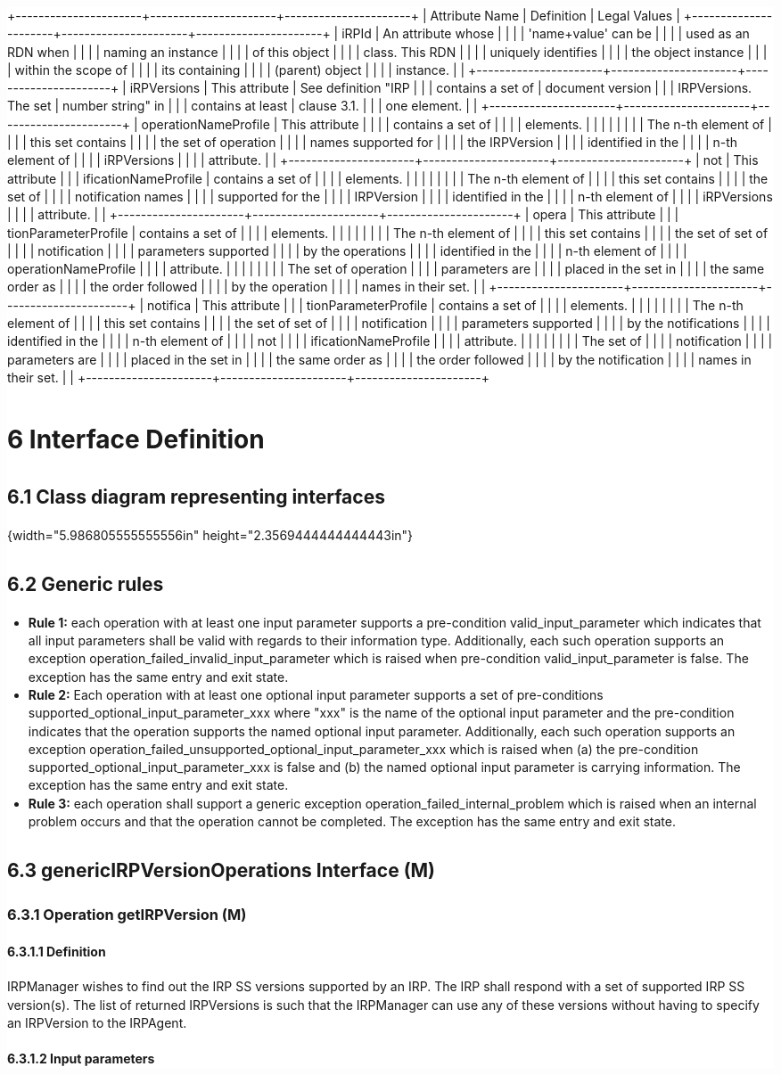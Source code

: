+----------------------+----------------------+----------------------+ | Attribute Name | Definition | Legal Values | +----------------------+----------------------+----------------------+ | iRPId | An attribute whose | | | | 'name+value' can be | | | | used as an RDN when | | | | naming an instance | | | | of this object | | | | class. This RDN | | | | uniquely identifies | | | | the object instance | | | | within the scope of | | | | its containing | | | | (parent) object | | | | instance. | | +----------------------+----------------------+----------------------+ | iRPVersions | This attribute | See definition \"IRP | | | contains a set of | document version | | | IRPVersions. The set | number string\" in | | | contains at least | clause 3.1. | | | one element. | | +----------------------+----------------------+----------------------+ | operationNameProfile | This attribute | | | | contains a set of | | | | elements. | | | | | | | | The n-th element of | | | | this set contains | | | | the set of operation | | | | names supported for | | | | the IRPVersion | | | | identified in the | | | | n-th element of | | | | iRPVersions | | | | attribute. | | +----------------------+----------------------+----------------------+ | not | This attribute | | | ificationNameProfile | contains a set of | | | | elements. | | | | | | | | The n-th element of | | | | this set contains | | | | the set of | | | | notification names | | | | supported for the | | | | IRPVersion | | | | identified in the | | | | n-th element of | | | | iRPVersions | | | | attribute. | | +----------------------+----------------------+----------------------+ | opera | This attribute | | | tionParameterProfile | contains a set of | | | | elements. | | | | | | | | The n-th element of | | | | this set contains | | | | the set of set of | | | | notification | | | | parameters supported | | | | by the operations | | | | identified in the | | | | n-th element of | | | | operationNameProfile | | | | attribute. | | | | | | | | The set of operation | | | | parameters are | | | | placed in the set in | | | | the same order as | | | | the order followed | | | | by the operation | | | | names in their set. | | +----------------------+----------------------+----------------------+ | notifica | This attribute | | | tionParameterProfile | contains a set of | | | | elements. | | | | | | | | The n-th element of | | | | this set contains | | | | the set of set of | | | | notification | | | | parameters supported | | | | by the notifications | | | | identified in the | | | | n-th element of | | | | not | | | | ificationNameProfile | | | | attribute. | | | | | | | | The set of | | | | notification | | | | parameters are | | | | placed in the set in | | | | the same order as | | | | the order followed | | | | by the notification | | | | names in their set. | | +----------------------+----------------------+----------------------+
# 6 Interface Definition
## 6.1 Class diagram representing interfaces
{width="5.986805555555556in" height="2.3569444444444443in"}
## 6.2 Generic rules
  * **Rule 1:** each operation with at least one input parameter supports a pre-condition valid_input_parameter which indicates that all input parameters shall be valid with regards to their information type. Additionally, each such operation supports an exception operation_failed_invalid_input_parameter which is raised when pre-condition valid_input_parameter is false. The exception has the same entry and exit state.
  * **Rule 2:** Each operation with at least one optional input parameter supports a set of pre-conditions supported_optional_input_parameter_xxx where \"xxx\" is the name of the optional input parameter and the pre-condition indicates that the operation supports the named optional input parameter. Additionally, each such operation supports an exception operation_failed_unsupported_optional_input_parameter_xxx which is raised when (a) the pre-condition supported_optional_input_parameter_xxx is false and (b) the named optional input parameter is carrying information. The exception has the same entry and exit state.
  * **Rule 3:** each operation shall support a generic exception operation_failed_internal_problem which is raised when an internal problem occurs and that the operation cannot be completed. The exception has the same entry and exit state.
## 6.3 genericIRPVersionOperations Interface (M)
### 6.3.1 Operation getIRPVersion (M)
#### 6.3.1.1 Definition
IRPManager wishes to find out the IRP SS versions supported by an IRP. The IRP
shall respond with a set of supported IRP SS version(s). The list of returned
IRPVersions is such that the IRPManager can use any of these versions without
having to specify an IRPVersion to the IRPAgent.
#### 6.3.1.2 Input parameters
